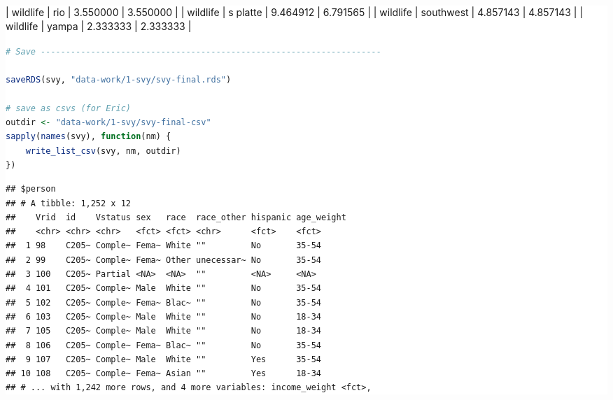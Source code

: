 | wildlife | rio       |    3.550000 |      3.550000 |
| wildlife | s platte  |    9.464912 |      6.791565 |
| wildlife | southwest |    4.857143 |      4.857143 |
| wildlife | yampa     |    2.333333 |      2.333333 |

``` r
# Save --------------------------------------------------------------------

saveRDS(svy, "data-work/1-svy/svy-final.rds")

# save as csvs (for Eric)
outdir <- "data-work/1-svy/svy-final-csv"
sapply(names(svy), function(nm) {
    write_list_csv(svy, nm, outdir)
})
```

    ## $person
    ## # A tibble: 1,252 x 12
    ##    Vrid  id    Vstatus sex   race  race_other hispanic age_weight
    ##    <chr> <chr> <chr>   <fct> <fct> <chr>      <fct>    <fct>     
    ##  1 98    C205~ Comple~ Fema~ White ""         No       35-54     
    ##  2 99    C205~ Comple~ Fema~ Other unecessar~ No       35-54     
    ##  3 100   C205~ Partial <NA>  <NA>  ""         <NA>     <NA>      
    ##  4 101   C205~ Comple~ Male  White ""         No       35-54     
    ##  5 102   C205~ Comple~ Fema~ Blac~ ""         No       35-54     
    ##  6 103   C205~ Comple~ Male  White ""         No       18-34     
    ##  7 105   C205~ Comple~ Male  White ""         No       18-34     
    ##  8 106   C205~ Comple~ Fema~ Blac~ ""         No       35-54     
    ##  9 107   C205~ Comple~ Male  White ""         Yes      35-54     
    ## 10 108   C205~ Comple~ Fema~ Asian ""         Yes      18-34     
    ## # ... with 1,242 more rows, and 4 more variables: income_weight <fct>,
